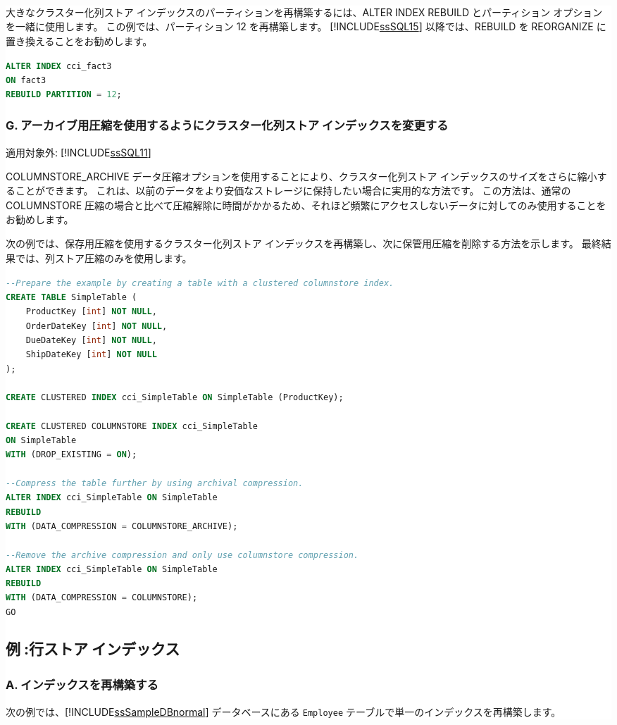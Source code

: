  大きなクラスター化列ストア インデックスのパーティションを再構築するには、ALTER INDEX REBUILD とパーティション オプションを一緒に使用します。 この例では、パーティション 12 を再構築します。 [!INCLUDE[ssSQL15](../../includes/sssql15-md.md)] 以降では、REBUILD を REORGANIZE に置き換えることをお勧めします。  
  
```sql  
ALTER INDEX cci_fact3   
ON fact3  
REBUILD PARTITION = 12;  
```  
  
### <a name="g-change-a-clustered-columstore-index-to-use-archival-compression"></a>G. アーカイブ用圧縮を使用するようにクラスター化列ストア インデックスを変更する  
 適用対象外: [!INCLUDE[ssSQL11](../../includes/sssql11-md.md)]  
  
 COLUMNSTORE_ARCHIVE データ圧縮オプションを使用することにより、クラスター化列ストア インデックスのサイズをさらに縮小することができます。 これは、以前のデータをより安価なストレージに保持したい場合に実用的な方法です。 この方法は、通常の COLUMNSTORE 圧縮の場合と比べて圧縮解除に時間がかかるため、それほど頻繁にアクセスしないデータに対してのみ使用することをお勧めします。  
  
 次の例では、保存用圧縮を使用するクラスター化列ストア インデックスを再構築し、次に保管用圧縮を削除する方法を示します。 最終結果では、列ストア圧縮のみを使用します。  
  
```sql  
--Prepare the example by creating a table with a clustered columnstore index.  
CREATE TABLE SimpleTable (  
    ProductKey [int] NOT NULL,   
    OrderDateKey [int] NOT NULL,   
    DueDateKey [int] NOT NULL,   
    ShipDateKey [int] NOT NULL  
);  
  
CREATE CLUSTERED INDEX cci_SimpleTable ON SimpleTable (ProductKey);  
  
CREATE CLUSTERED COLUMNSTORE INDEX cci_SimpleTable  
ON SimpleTable  
WITH (DROP_EXISTING = ON);  
  
--Compress the table further by using archival compression.  
ALTER INDEX cci_SimpleTable ON SimpleTable  
REBUILD  
WITH (DATA_COMPRESSION = COLUMNSTORE_ARCHIVE);  
  
--Remove the archive compression and only use columnstore compression.  
ALTER INDEX cci_SimpleTable ON SimpleTable  
REBUILD  
WITH (DATA_COMPRESSION = COLUMNSTORE);  
GO  
```  
  
## <a name="examples-rowstore-indexes"></a>例 :行ストア インデックス  
  
### <a name="a-rebuilding-an-index"></a>A. インデックスを再構築する  
 次の例では、[!INCLUDE[ssSampleDBnormal](../../includes/sssampledbnormal-md.md)] データベースにある `Employee` テーブルで単一のインデックスを再構築します。  
  